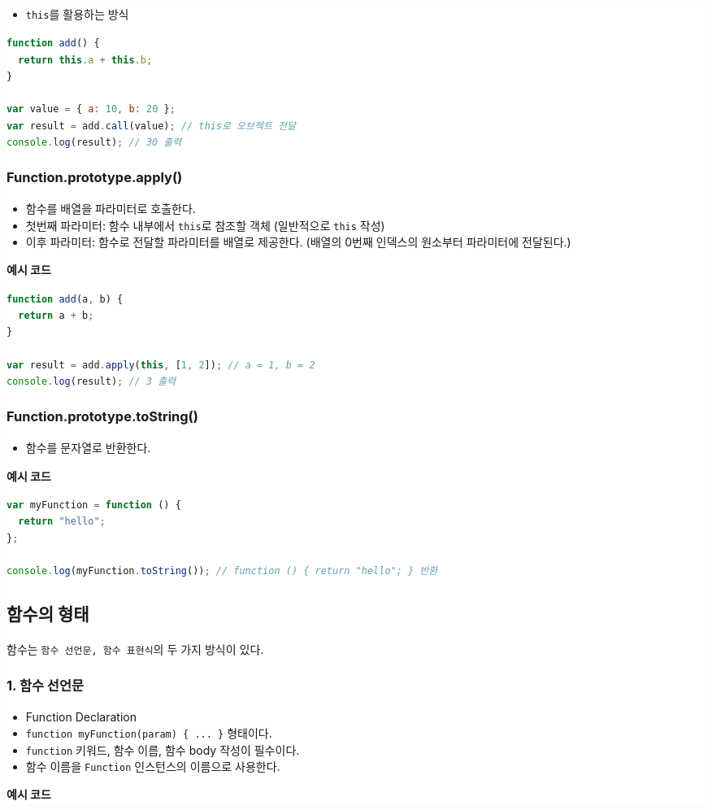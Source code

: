 - `this`를 활용하는 방식

```javascript
function add() {
  return this.a + this.b;
}

var value = { a: 10, b: 20 };
var result = add.call(value); // this로 오브젝트 전달
console.log(result); // 30 출력
```

### Function.prototype.apply()

- 함수를 배열을 파라미터로 호출한다.
- 첫번째 파라미터: 함수 내부에서 `this`로 참조할 객체 (일반적으로 `this` 작성)
- 이후 파라미터: 함수로 전달할 파라미터를 배열로 제공한다. (배열의 0번째 인덱스의 원소부터 파라미터에 전달된다.)

**예시 코드**

```javascript
function add(a, b) {
  return a + b;
}

var result = add.apply(this, [1, 2]); // a = 1, b = 2
console.log(result); // 3 출력
```

### Function.prototype.toString()

- 함수를 문자열로 반환한다.

**예시 코드**

```javascript
var myFunction = function () {
  return "hello";
};

console.log(myFunction.toString()); // function () { return "hello"; } 반환
```

## 함수의 형태

함수는 `함수 선언문, 함수 표현식`의 두 가지 방식이 있다.

### 1. 함수 선언문

- Function Declaration
- `function myFunction(param) { ... }` 형태이다.
- `function` 키워드, 함수 이름, 함수 body 작성이 필수이다.
- 함수 이름을 `Function` 인스턴스의 이름으로 사용한다.

**예시 코드**
